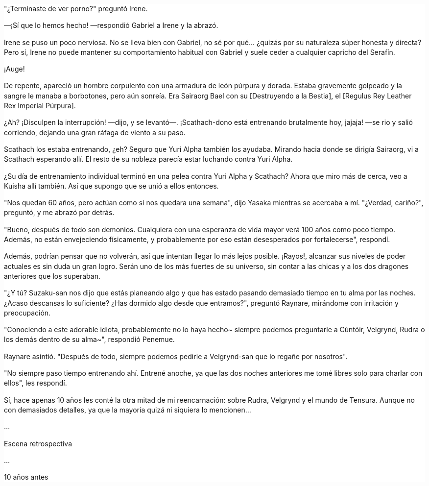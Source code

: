 "¿Terminaste de ver porno?" preguntó Irene.

—¡Sí que lo hemos hecho! —respondió Gabriel a Irene y la abrazó.

Irene se puso un poco nerviosa. No se lleva bien con Gabriel, no sé por qué... ¿quizás por su naturaleza súper honesta y directa? Pero sí, Irene no puede mantener su comportamiento habitual con Gabriel y suele ceder a cualquier capricho del Serafín.

¡Auge!

De repente, apareció un hombre corpulento con una armadura de león púrpura y dorada. Estaba gravemente golpeado y la sangre le manaba a borbotones, pero aún sonreía. Era Sairaorg Bael con su [Destruyendo a la Bestia], el [Regulus Rey Leather Rex Imperial Púrpura].

¿Ah? ¡Disculpen la interrupción! —dijo, y se levantó—. ¡Scathach-dono está entrenando brutalmente hoy, jajaja! —se rio y salió corriendo, dejando una gran ráfaga de viento a su paso.

Scathach los estaba entrenando, ¿eh? Seguro que Yuri Alpha también los ayudaba. Mirando hacia donde se dirigía Sairaorg, vi a Scathach esperando allí. El resto de su nobleza parecía estar luchando contra Yuri Alpha.

¿Su día de entrenamiento individual terminó en una pelea contra Yuri Alpha y Scathach? Ahora que miro más de cerca, veo a Kuisha allí también. Así que supongo que se unió a ellos entonces.

"Nos quedan 60 años, pero actúan como si nos quedara una semana", dijo Yasaka mientras se acercaba a mí. "¿Verdad, cariño?", preguntó, y me abrazó por detrás.

"Bueno, después de todo son demonios. Cualquiera con una esperanza de vida mayor verá 100 años como poco tiempo. Además, no están envejeciendo físicamente, y probablemente por eso están desesperados por fortalecerse", respondí.

Además, podrían pensar que no volverán, así que intentan llegar lo más lejos posible. ¡Rayos!, alcanzar sus niveles de poder actuales es sin duda un gran logro. Serán uno de los más fuertes de su universo, sin contar a las chicas y a los dos dragones anteriores que los superaban.

"¿Y tú? Suzaku-san nos dijo que estás planeando algo y que has estado pasando demasiado tiempo en tu alma por las noches. ¿Acaso descansas lo suficiente? ¿Has dormido algo desde que entramos?", preguntó Raynare, mirándome con irritación y preocupación.

"Conociendo a este adorable idiota, probablemente no lo haya hecho~ siempre podemos preguntarle a Cúntóir, Velgrynd, Rudra o los demás dentro de su alma~", respondió Penemue.

Raynare asintió. "Después de todo, siempre podemos pedirle a Velgrynd-san que lo regañe por nosotros".

"No siempre paso tiempo entrenando ahí. Entrené anoche, ya que las dos noches anteriores me tomé libres solo para charlar con ellos", les respondí.

Sí, hace apenas 10 años les conté la otra mitad de mi reencarnación: sobre Rudra, Velgrynd y el mundo de Tensura. Aunque no con demasiados detalles, ya que la mayoría quizá ni siquiera lo mencionen...

…

Escena retrospectiva

…

10 años antes
